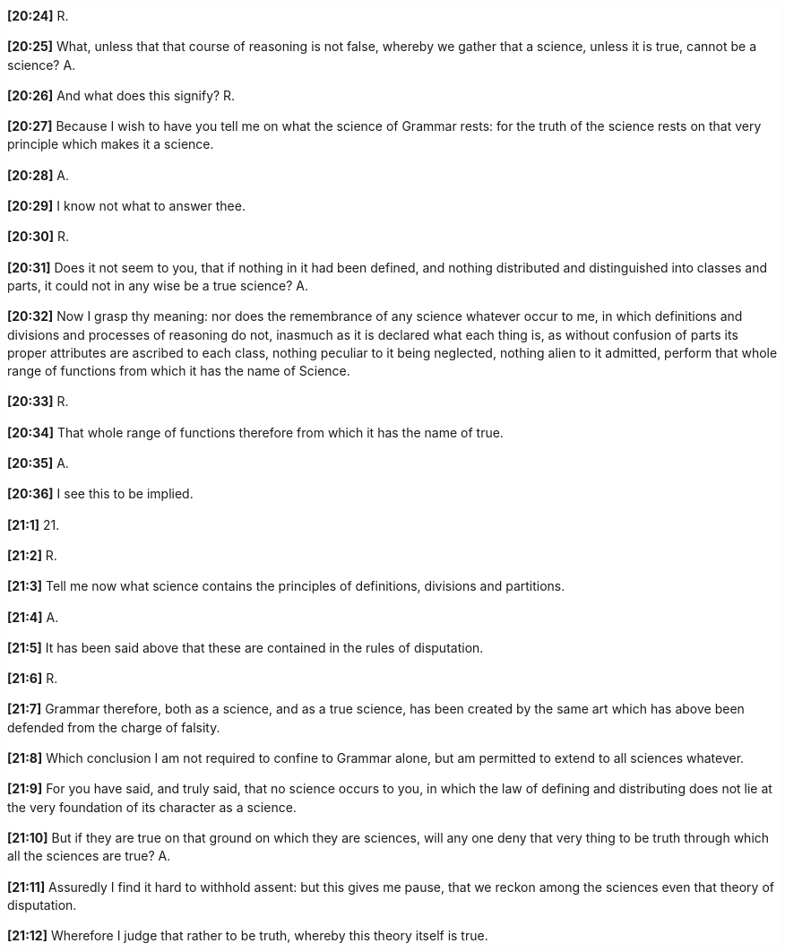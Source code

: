 **[20:24]** R.

**[20:25]** What, unless that that course of reasoning is not false, whereby we gather that a science, unless it is true, cannot be a science? A.

**[20:26]** And what does this signify? R.

**[20:27]** Because I wish to have you tell me on what the science of Grammar rests: for the truth of the science rests on that very principle which makes it a science.

**[20:28]** A.

**[20:29]** I know not what to answer thee.

**[20:30]** R.

**[20:31]** Does it not seem to you, that if nothing in it had been defined, and nothing distributed and distinguished into classes and parts, it could not in any wise be a true science? A.

**[20:32]** Now I grasp thy meaning: nor does the remembrance of any science whatever occur to me, in which definitions and divisions and processes of reasoning do not, inasmuch as it is declared what each thing is, as without confusion of parts its proper attributes are ascribed to each class, nothing peculiar to it being neglected, nothing alien to it admitted, perform that whole range of functions from which it has the name of Science.

**[20:33]** R.

**[20:34]** That whole range of functions therefore from which it has the name of true.

**[20:35]** A.

**[20:36]** I see this to be implied.

**[21:1]** 21.

**[21:2]** R.

**[21:3]** Tell me now what science contains the principles of definitions, divisions and partitions.

**[21:4]** A.

**[21:5]** It has been said above that these are contained in the rules of disputation.

**[21:6]** R.

**[21:7]** Grammar therefore, both as a science, and as a true science, has been created by the same art which has above been defended from the charge of falsity.

**[21:8]** Which conclusion I am not required to confine to Grammar alone, but am permitted to extend to all sciences whatever.

**[21:9]** For you have said, and truly said, that no science occurs to you, in which the law of defining and distributing does not lie at the very foundation of its character as a science.

**[21:10]** But if they are true on that ground on which they are sciences, will any one deny that very thing to be truth through which all the sciences are true? A.

**[21:11]** Assuredly I find it hard to withhold assent: but this gives me pause, that we reckon among the sciences even that theory of disputation.

**[21:12]** Wherefore I judge that rather to be truth, whereby this theory itself is true.
